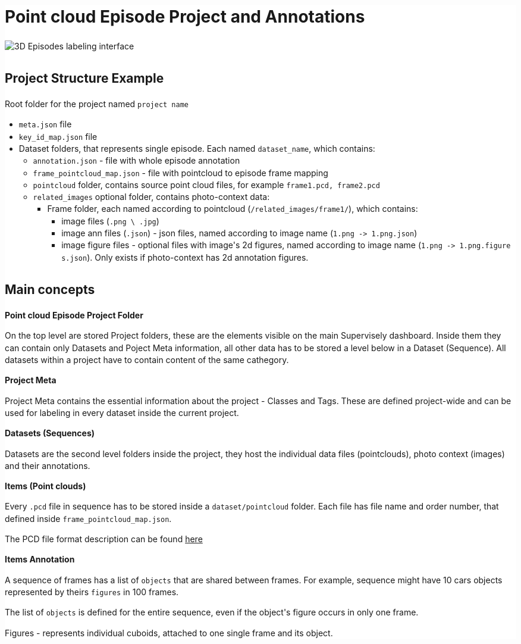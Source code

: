 # Point cloud Episode Project and Annotations
![3D Episodes labeling interface](./images/3d_episodes_interface.png)

## Project Structure Example
Root folder for the project named `project name`
  - `meta.json` file 
  - `key_id_map.json` file
  - Dataset folders, that represents single episode. Each named `dataset_name`, which contains:
    - `annotation.json` - file with whole episode annotation
    - `frame_pointcloud_map.json` - file with pointcloud to episode frame mapping
    - `pointcloud` folder,  contains source point cloud files, for example `frame1.pcd, frame2.pcd`
    - `related_images` optional folder, contains photo-context data:
        - Frame folder, each named according to pointcloud (`/related_images/frame1/`), which contains:
            - image files (`.png \ .jpg`)
            - image ann files (`.json`) - json files, named according to image name (`1.png -> 1.png.json`)
            - image figure files - optional files with image's 2d figures, named according to image name (`1.png -> 1.png.figures.json`). Only exists if photo-context has 2d annotation figures.
   
## Main concepts
**Point cloud Episode Project Folder**

On the top level are stored Project folders, these are the elements visible on the main Supervisely dashboard. Inside them they can contain only Datasets and Poject Meta information, all other data has to be stored a level below in a Dataset (Sequence). All datasets within a project have to contain content of the same cathegory.

**Project Meta**

Project Meta contains the essential information about the project - Classes and Tags. These are defined project-wide and can be used for labeling in every dataset inside the current project. 

**Datasets (Sequences)**

Datasets are the second level folders inside the project, they host the individual data files (pointclouds), photo context (images) and their annotations.

**Items (Point clouds)**

Every `.pcd` file in sequence has to be stored inside a `dataset/pointcloud` folder. Each file has file name and order number, that defined inside `frame_pointcloud_map.json`.

The PCD file format description can be found [here](https://pointclouds.org/documentation/tutorials/pcd_file_format.html)

**Items Annotation**

A sequence of frames has a list of `objects` that are shared between frames.
For example, sequence might have 10 cars objects represented by theirs `figures` in 100 frames.

The list of `objects` is defined for the entire sequence, even if the object's figure occurs in only one frame. 

Figures - represents individual cuboids, attached to one single frame and its object.
